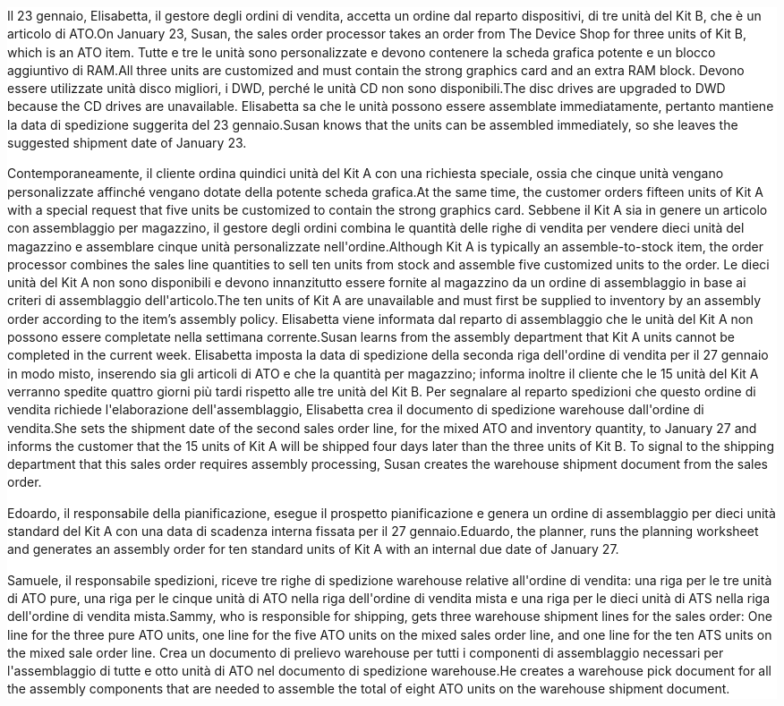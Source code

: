 <span data-ttu-id="9b2a9-181">Il 23 gennaio, Elisabetta, il gestore degli ordini di vendita, accetta un ordine dal reparto dispositivi, di tre unità del Kit B, che è un articolo di ATO.</span><span class="sxs-lookup"><span data-stu-id="9b2a9-181">On January 23, Susan, the sales order processor takes an order from The Device Shop for three units of Kit B, which is an ATO item.</span></span> <span data-ttu-id="9b2a9-182">Tutte e tre le unità sono personalizzate e devono contenere la scheda grafica potente e un blocco aggiuntivo di RAM.</span><span class="sxs-lookup"><span data-stu-id="9b2a9-182">All three units are customized and must contain the strong graphics card and an extra RAM block.</span></span> <span data-ttu-id="9b2a9-183">Devono essere utilizzate unità disco migliori, i DWD, perché le unità CD non sono disponibili.</span><span class="sxs-lookup"><span data-stu-id="9b2a9-183">The disc drives are upgraded to DWD because the CD drives are unavailable.</span></span> <span data-ttu-id="9b2a9-184">Elisabetta sa che le unità possono essere assemblate immediatamente, pertanto mantiene la data di spedizione suggerita del 23 gennaio.</span><span class="sxs-lookup"><span data-stu-id="9b2a9-184">Susan knows that the units can be assembled immediately, so she leaves the suggested shipment date of January 23.</span></span>  

<span data-ttu-id="9b2a9-185">Contemporaneamente, il cliente ordina quindici unità del Kit A con una richiesta speciale, ossia che cinque unità vengano personalizzate affinché vengano dotate della potente scheda grafica.</span><span class="sxs-lookup"><span data-stu-id="9b2a9-185">At the same time, the customer orders fifteen units of Kit A with a special request that five units be customized to contain the strong graphics card.</span></span> <span data-ttu-id="9b2a9-186">Sebbene il Kit A sia in genere un articolo con assemblaggio per magazzino, il gestore degli ordini combina le quantità delle righe di vendita per vendere dieci unità del magazzino e assemblare cinque unità personalizzate nell'ordine.</span><span class="sxs-lookup"><span data-stu-id="9b2a9-186">Although Kit A is typically an assemble-to-stock item, the order processor combines the sales line quantities to sell ten units from stock and assemble five customized units to the order.</span></span> <span data-ttu-id="9b2a9-187">Le dieci unità del Kit A non sono disponibili e devono innanzitutto essere fornite al magazzino da un ordine di assemblaggio in base ai criteri di assemblaggio dell'articolo.</span><span class="sxs-lookup"><span data-stu-id="9b2a9-187">The ten units of Kit A are unavailable and must first be supplied to inventory by an assembly order according to the item’s assembly policy.</span></span> <span data-ttu-id="9b2a9-188">Elisabetta viene informata dal reparto di assemblaggio che le unità del Kit A non possono essere completate nella settimana corrente.</span><span class="sxs-lookup"><span data-stu-id="9b2a9-188">Susan learns from the assembly department that Kit A units cannot be completed in the current week.</span></span> <span data-ttu-id="9b2a9-189">Elisabetta imposta la data di spedizione della seconda riga dell'ordine di vendita per il 27 gennaio in modo misto, inserendo sia gli articoli di ATO e che la quantità per magazzino; informa inoltre il cliente che le 15 unità del Kit A verranno spedite quattro giorni più tardi rispetto alle tre unità del Kit B. Per segnalare al reparto spedizioni che questo ordine di vendita richiede l'elaborazione dell'assemblaggio, Elisabetta crea il documento di spedizione warehouse dall'ordine di vendita.</span><span class="sxs-lookup"><span data-stu-id="9b2a9-189">She sets the shipment date of the second sales order line, for the mixed ATO and inventory quantity, to January 27 and informs the customer that the 15 units of Kit A will be shipped four days later than the three units of Kit B. To signal to the shipping department that this sales order requires assembly processing, Susan creates the warehouse shipment document from the sales order.</span></span>  

<span data-ttu-id="9b2a9-190">Edoardo, il responsabile della pianificazione, esegue il prospetto pianificazione e genera un ordine di assemblaggio per dieci unità standard del Kit A con una data di scadenza interna fissata per il 27 gennaio.</span><span class="sxs-lookup"><span data-stu-id="9b2a9-190">Eduardo, the planner, runs the planning worksheet and generates an assembly order for ten standard units of Kit A with an internal due date of January 27.</span></span>  

<span data-ttu-id="9b2a9-191">Samuele, il responsabile spedizioni, riceve tre righe di spedizione warehouse relative all'ordine di vendita: una riga per le tre unità di ATO pure, una riga per le cinque unità di ATO nella riga dell'ordine di vendita mista e una riga per le dieci unità di ATS nella riga dell'ordine di vendita mista.</span><span class="sxs-lookup"><span data-stu-id="9b2a9-191">Sammy, who is responsible for shipping, gets three warehouse shipment lines for the sales order: One line for the three pure ATO units, one line for the five ATO units on the mixed sales order line, and one line for the ten ATS units on the mixed sale order line.</span></span> <span data-ttu-id="9b2a9-192">Crea un documento di prelievo warehouse per tutti i componenti di assemblaggio necessari per l'assemblaggio di tutte e otto unità di ATO nel documento di spedizione warehouse.</span><span class="sxs-lookup"><span data-stu-id="9b2a9-192">He creates a warehouse pick document for all the assembly components that are needed to assemble the total of eight ATO units on the warehouse shipment document.</span></span>  
